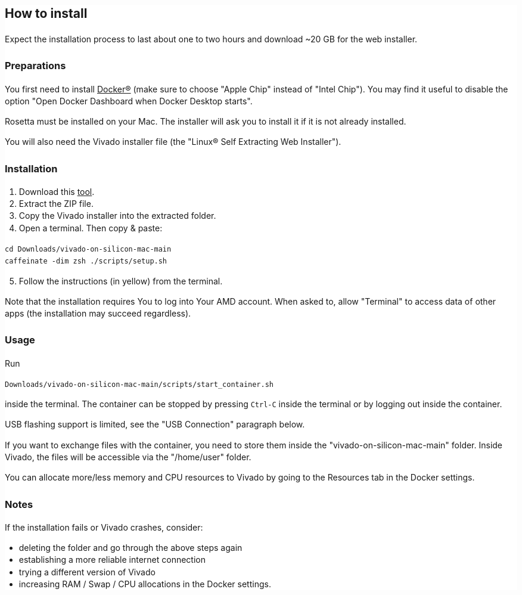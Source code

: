 ## How to install
Expect the installation process to last about one to two hours and download ~20 GB for the web installer.

### Preparations
You first need to install [Docker®](https://www.docker.com/products/docker-desktop/) (make sure to choose "Apple Chip" instead of "Intel Chip"). You may find it useful to disable the option "Open Docker Dashboard when Docker Desktop starts".

Rosetta must be installed on your Mac. The installer will ask you to install it if it is not already installed.

You will also need the Vivado installer file (the "Linux® Self Extracting Web Installer").


### Installation
1. Download this [tool](https://github.com/ichi4096/vivado-on-silicon-mac/archive/refs/heads/main.zip).
2. Extract the ZIP file.
3. Copy the Vivado installer into the extracted folder.
4. Open a terminal. Then copy & paste:
```
cd Downloads/vivado-on-silicon-mac-main
caffeinate -dim zsh ./scripts/setup.sh
```
5. Follow the instructions (in yellow) from the terminal.

Note that the installation requires You to log into Your AMD account. When asked to, allow "Terminal" to access data of other apps (the installation may succeed regardless).

### Usage
Run
```
Downloads/vivado-on-silicon-mac-main/scripts/start_container.sh
```
inside the terminal. The container can be stopped by pressing `Ctrl-C` inside the terminal or by logging out inside the container.

USB flashing support is limited, see the "USB Connection" paragraph below.

If you want to exchange files with the container, you need to store them inside the "vivado-on-silicon-mac-main" folder. Inside Vivado, the files will be accessible via the "/home/user" folder.

You can allocate more/less memory and CPU resources to Vivado by going to the Resources tab in the Docker settings.

### Notes

If the installation fails or Vivado crashes, consider:
- deleting the folder and go through the above steps again
- establishing a more reliable internet connection
- trying a different version of Vivado
- increasing RAM / Swap / CPU allocations in the Docker settings.

